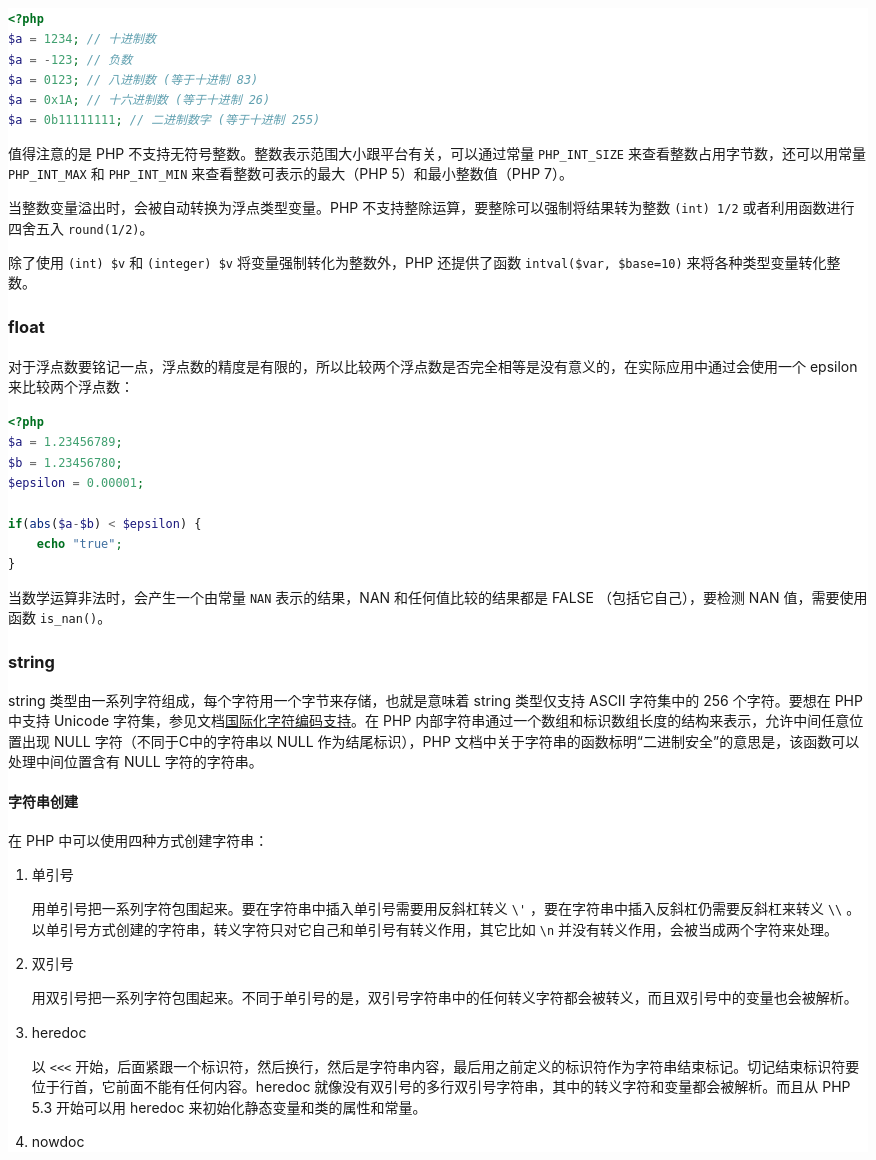 ```php
<?php
$a = 1234; // 十进制数
$a = -123; // 负数
$a = 0123; // 八进制数 (等于十进制 83)
$a = 0x1A; // 十六进制数 (等于十进制 26)
$a = 0b11111111; // 二进制数字 (等于十进制 255)
```

值得注意的是 PHP 不支持无符号整数。整数表示范围大小跟平台有关，可以通过常量 `PHP_INT_SIZE` 来查看整数占用字节数，还可以用常量 `PHP_INT_MAX` 和 `PHP_INT_MIN` 来查看整数可表示的最大（PHP 5）和最小整数值（PHP 7）。

当整数变量溢出时，会被自动转换为浮点类型变量。PHP 不支持整除运算，要整除可以强制将结果转为整数 `(int) 1/2` 或者利用函数进行四舍五入 `round(1/2)`。

除了使用 `(int) $v` 和 `(integer) $v` 将变量强制转化为整数外，PHP 还提供了函数 `intval($var, $base=10)` 来将各种类型变量转化整数。

### float

对于浮点数要铭记一点，浮点数的精度是有限的，所以比较两个浮点数是否完全相等是没有意义的，在实际应用中通过会使用一个 epsilon 来比较两个浮点数：

```php
<?php
$a = 1.23456789;
$b = 1.23456780;
$epsilon = 0.00001;

if(abs($a-$b) < $epsilon) {
    echo "true";
}
```

当数学运算非法时，会产生一个由常量 `NAN` 表示的结果，NAN 和任何值比较的结果都是 FALSE （包括它自己），要检测 NAN 值，需要使用函数 `is_nan()`。

### string

string 类型由一系列字符组成，每个字符用一个字节来存储，也就是意味着 string 类型仅支持 ASCII 字符集中的 256 个字符。要想在 PHP 中支持 Unicode 字符集，参见文档[国际化字符编码支持](http://php.net/manual/zh/refs.international.php)。在 PHP 内部字符串通过一个数组和标识数组长度的结构来表示，允许中间任意位置出现 NULL 字符（不同于C中的字符串以 NULL 作为结尾标识），PHP 文档中关于字符串的函数标明“二进制安全”的意思是，该函数可以处理中间位置含有 NULL 字符的字符串。

#### 字符串创建

在 PHP 中可以使用四种方式创建字符串：

1. 单引号

   用单引号把一系列字符包围起来。要在字符串中插入单引号需要用反斜杠转义 `\'` ，要在字符串中插入反斜杠仍需要反斜杠来转义 `\\` 。以单引号方式创建的字符串，转义字符只对它自己和单引号有转义作用，其它比如 `\n` 并没有转义作用，会被当成两个字符来处理。

2. 双引号

   用双引号把一系列字符包围起来。不同于单引号的是，双引号字符串中的任何转义字符都会被转义，而且双引号中的变量也会被解析。

3. heredoc

   以 `<<<` 开始，后面紧跟一个标识符，然后换行，然后是字符串内容，最后用之前定义的标识符作为字符串结束标记。切记结束标识符要位于行首，它前面不能有任何内容。heredoc 就像没有双引号的多行双引号字符串，其中的转义字符和变量都会被解析。而且从 PHP 5.3 开始可以用 heredoc 来初始化静态变量和类的属性和常量。

4. nowdoc
